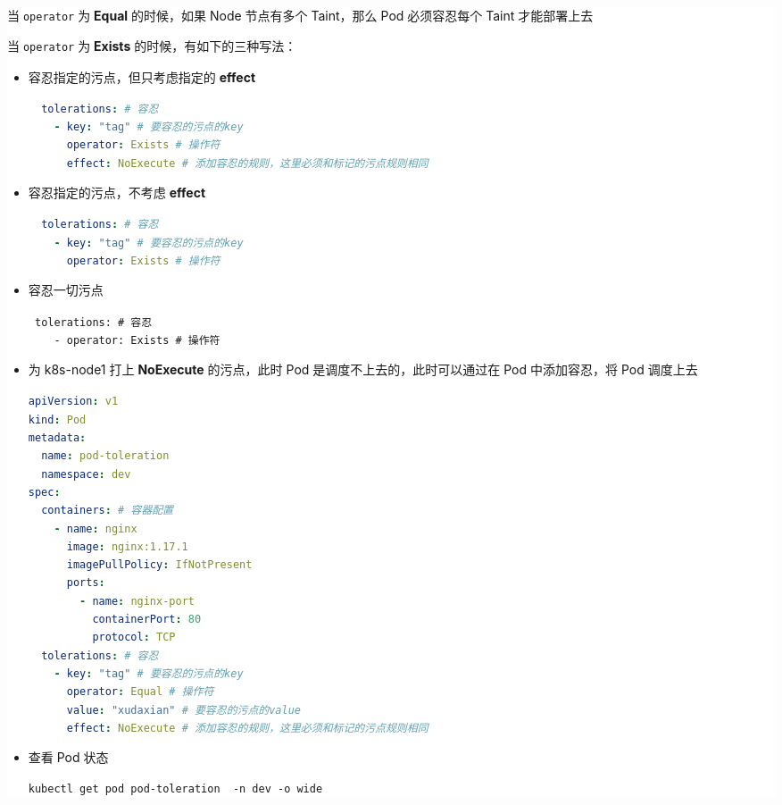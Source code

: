   当 `operator` 为 **Equal** 的时候，如果 Node 节点有多个 Taint，那么 Pod 必须容忍每个 Taint 才能部署上去

  当 `operator` 为 **Exists** 的时候，有如下的三种写法：

  - 容忍指定的污点，但只考虑指定的 **effect**

    ```yaml
      tolerations: # 容忍
        - key: "tag" # 要容忍的污点的key
          operator: Exists # 操作符
          effect: NoExecute # 添加容忍的规则，这里必须和标记的污点规则相同
    ```

  - 容忍指定的污点，不考虑 **effect**

    ```yaml
      tolerations: # 容忍
        - key: "tag" # 要容忍的污点的key
          operator: Exists # 操作符
    ```

  - 容忍一切污点

    ```shell
     tolerations: # 容忍
        - operator: Exists # 操作符
    ```

- 为 k8s-node1 打上  **NoExecute** 的污点，此时 Pod 是调度不上去的，此时可以通过在 Pod 中添加容忍，将 Pod 调度上去

  ```yaml
  apiVersion: v1
  kind: Pod
  metadata:
    name: pod-toleration
    namespace: dev
  spec:
    containers: # 容器配置
      - name: nginx
        image: nginx:1.17.1
        imagePullPolicy: IfNotPresent
        ports:
          - name: nginx-port
            containerPort: 80
            protocol: TCP
    tolerations: # 容忍
      - key: "tag" # 要容忍的污点的key
        operator: Equal # 操作符
        value: "xudaxian" # 要容忍的污点的value
        effect: NoExecute # 添加容忍的规则，这里必须和标记的污点规则相同
  ```

- 查看 Pod 状态

  ```shell
  kubectl get pod pod-toleration  -n dev -o wide
  ```
